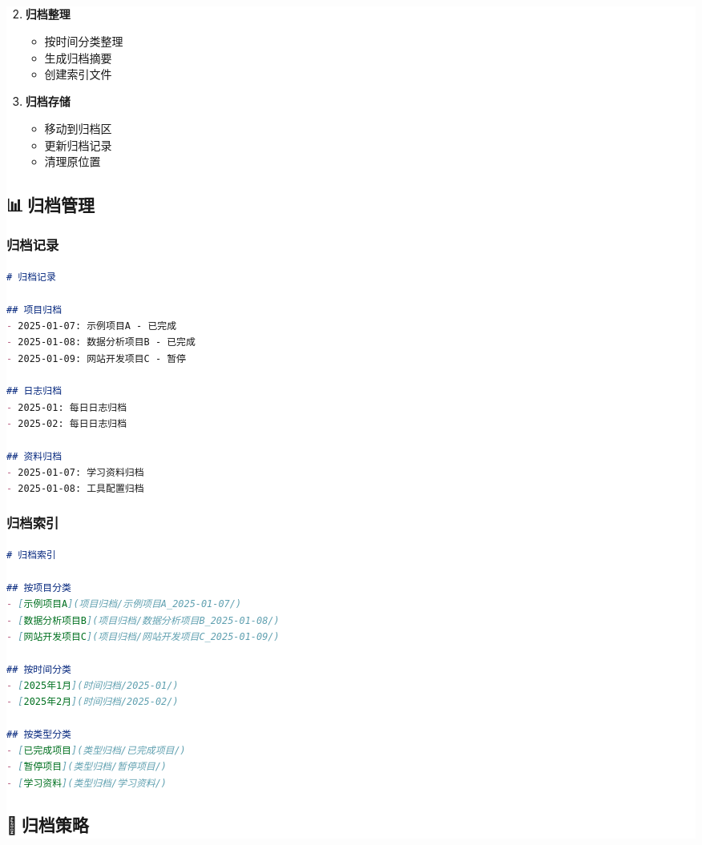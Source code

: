 2. **归档整理**
   - 按时间分类整理
   - 生成归档摘要
   - 创建索引文件

3. **归档存储**
   - 移动到归档区
   - 更新归档记录
   - 清理原位置

## 📊 归档管理

### 归档记录
```markdown
# 归档记录

## 项目归档
- 2025-01-07: 示例项目A - 已完成
- 2025-01-08: 数据分析项目B - 已完成
- 2025-01-09: 网站开发项目C - 暂停

## 日志归档
- 2025-01: 每日日志归档
- 2025-02: 每日日志归档

## 资料归档
- 2025-01-07: 学习资料归档
- 2025-01-08: 工具配置归档
```

### 归档索引
```markdown
# 归档索引

## 按项目分类
- [示例项目A](项目归档/示例项目A_2025-01-07/)
- [数据分析项目B](项目归档/数据分析项目B_2025-01-08/)
- [网站开发项目C](项目归档/网站开发项目C_2025-01-09/)

## 按时间分类
- [2025年1月](时间归档/2025-01/)
- [2025年2月](时间归档/2025-02/)

## 按类型分类
- [已完成项目](类型归档/已完成项目/)
- [暂停项目](类型归档/暂停项目/)
- [学习资料](类型归档/学习资料/)
```

## 🎯 归档策略
